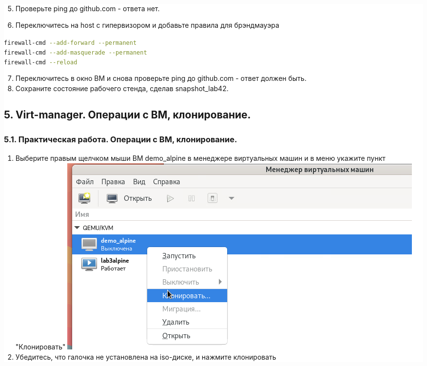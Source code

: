 5. Проверьте ping до github.com - ответа нет.

6. Переключитесь на host c гипервизором и добавьте правила для брэндмауэра
```bash
firewall-cmd --add-forward --permanent
firewall-cmd --add-masquerade --permanent
firewall-cmd --reload
```

7. Переключитесь в окно ВМ и снова проверьте ping до github.com - ответ должен быть.
8. Сохраните состояние рабочего стенда, сделав snapshot_lab42. 


## 5. Virt-manager. Операции с ВМ, клонирование.
### 5.1. Практическая работа. Операции с ВМ, клонирование.
1. Выберите правым щелчком мыши ВМ demo_alpine в менеджере виртуальных машин и в меню укажите пункт "Клонировать"
![alt text](img/041.png)
2. Убедитесь, что галочка не установлена на iso-диске, и нажмите клонировать